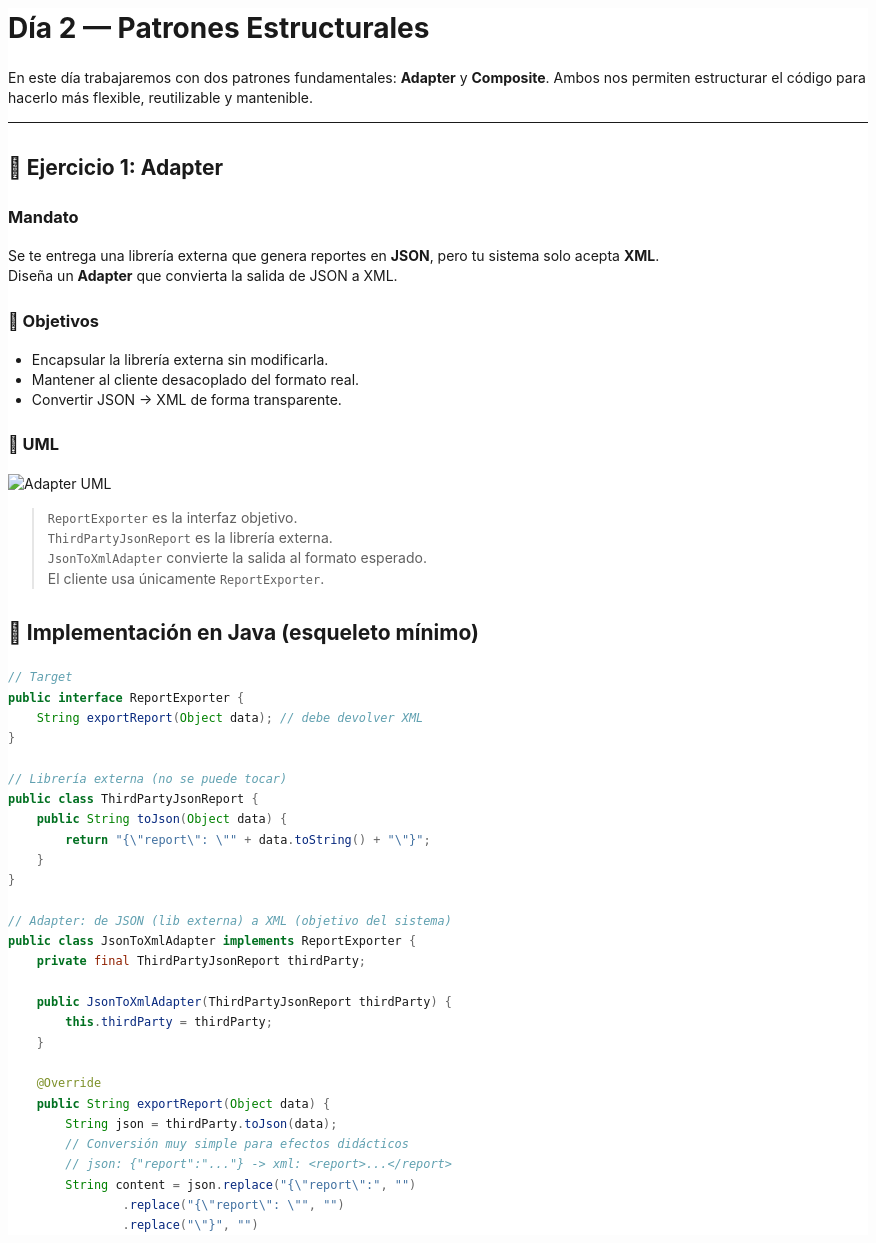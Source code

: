 # Día 2 — Patrones Estructurales

En este día trabajaremos con dos patrones fundamentales: **Adapter** y **Composite**. Ambos nos permiten estructurar el
código para hacerlo más flexible, reutilizable y mantenible.

---

## 🧩 Ejercicio 1: Adapter

### Mandato

Se te entrega una librería externa que genera reportes en **JSON**, pero tu sistema solo acepta **XML**.  
Diseña un **Adapter** que convierta la salida de JSON a XML.

### 🎯 Objetivos

- Encapsular la librería externa sin modificarla.
- Mantener al cliente desacoplado del formato real.
- Convertir JSON → XML de forma transparente.

### 📐 UML

![Adapter UML](adapter.png)

> `ReportExporter` es la interfaz objetivo.  
> `ThirdPartyJsonReport` es la librería externa.  
> `JsonToXmlAdapter` convierte la salida al formato esperado.  
> El cliente usa únicamente `ReportExporter`.

## 🧩 Implementación en Java (esqueleto mínimo)

```java
// Target
public interface ReportExporter {
    String exportReport(Object data); // debe devolver XML
}

// Librería externa (no se puede tocar)
public class ThirdPartyJsonReport {
    public String toJson(Object data) {
        return "{\"report\": \"" + data.toString() + "\"}";
    }
}

// Adapter: de JSON (lib externa) a XML (objetivo del sistema)
public class JsonToXmlAdapter implements ReportExporter {
    private final ThirdPartyJsonReport thirdParty;

    public JsonToXmlAdapter(ThirdPartyJsonReport thirdParty) {
        this.thirdParty = thirdParty;
    }

    @Override
    public String exportReport(Object data) {
        String json = thirdParty.toJson(data);
        // Conversión muy simple para efectos didácticos
        // json: {"report":"..."} -> xml: <report>...</report>
        String content = json.replace("{\"report\":", "")
                .replace("{\"report\": \"", "")
                .replace("\"}", "")
```
